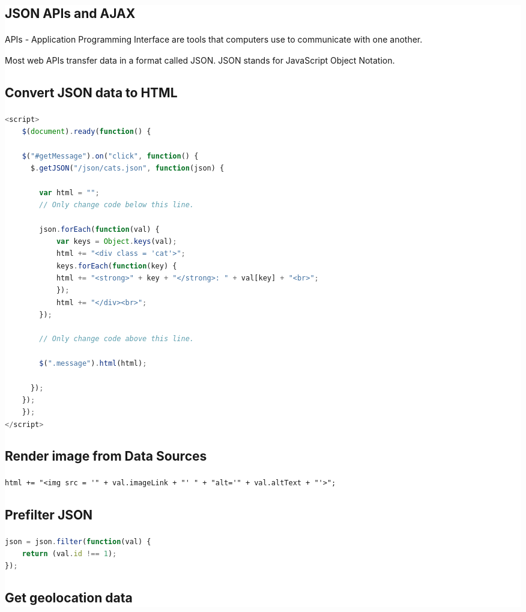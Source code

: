 ## JSON APIs and AJAX

APIs - Application Programming Interface are tools that computers use to communicate with one another.

Most web APIs transfer data in a format called JSON. JSON stands for JavaScript Object Notation.

## Convert JSON data to HTML

```js
<script>
    $(document).ready(function() {

    $("#getMessage").on("click", function() {
      $.getJSON("/json/cats.json", function(json) {

        var html = "";
        // Only change code below this line.
        
        json.forEach(function(val) {
            var keys = Object.keys(val);
            html += "<div class = 'cat'>";
            keys.forEach(function(key) {
            html += "<strong>" + key + "</strong>: " + val[key] + "<br>";
            });
            html += "</div><br>";
        });
        
        // Only change code above this line.

        $(".message").html(html);

      });
    });
    });
</script>
```

## Render image from Data Sources

`html += "<img src = '" + val.imageLink + "' " + "alt='" + val.altText + "'>";`

## Prefilter JSON
```js
json = json.filter(function(val) {
    return (val.id !== 1);
});
```

## Get geolocation data
